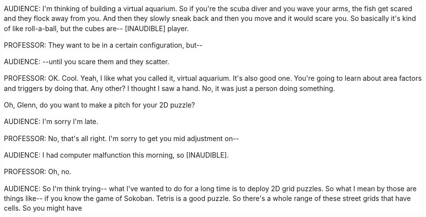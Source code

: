   </p><p><span m='374667'>AUDIENCE:</span> <span m='374903'>I'm</span> <span m='375140'>thinking</span>
  <span m='375440'>of building</span> <span m='375610'>a virtual</span> <span m='376080'>aquarium.</span>
  <span m='376530'>So</span> <span m='378550'>if</span> <span m='378990'>you're</span>
  <span m='379560'>the</span> <span m='379820'>scuba</span> <span m='379920'>diver</span>
  <span m='380941'>and</span> <span m='381382'>you wave</span> <span m='381823'>your
  arms,</span> <span m='382264'>the</span> <span m='383146'>fish</span> <span m='383587'>get
  scared</span> <span m='384030'>and they</span> <span m='384340'>flock</span> <span
  m='384560'>away from you.</span> <span m='385015'>And then they</span> <span m='385925'>slowly</span>
  <span m='387745'>sneak</span> <span m='388200'>back</span> <span m='388930'>and
  then you move and</span> <span m='389270'>it would scare you.</span> <span m='390656'>So</span>
  <span m='391120'>basically</span> <span m='392490'>it's kind of like</span> <span
  m='392860'>roll-a-ball,</span> <span m='393310'>but</span> <span m='395655'>the</span>
  <span m='396124'>cubes</span> <span m='396593'>are--</span> <span m='399410'>[INAUDIBLE]</span>
  <span m='399710'>player.</span> </p><p><span m='404730'>PROFESSOR:</span> <span
  m='404855'>They</span> <span m='405180'>want</span> <span m='405460'>to</span> <span
  m='405580'>be</span> <span m='405700'>in</span> <span m='405790'>a</span> <span
  m='405850'>certain</span> <span m='406150'>configuration,</span> <span m='407110'>but--</span>
  </p><p><span m='407590'>AUDIENCE:</span> <span m='407785'>--until</span> <span m='407980'>you
  scare them</span> <span m='408310'>and</span> <span m='408510'>they</span> <span
  m='408925'>scatter.</span> </p><p><span m='410390'>PROFESSOR:</span> <span m='410550'>OK.</span>
  <span m='411910'>Cool.</span> <span m='412340'>Yeah,</span> <span m='413850'>I like
  what</span> <span m='414000'>you</span> <span m='414100'>called</span> <span m='414310'>it,</span>
  <span m='414370'>virtual</span> <span m='414850'>aquarium.</span> <span m='431330'>It's</span>
  <span m='431450'>also</span> <span m='431770'>good</span> <span m='431920'>one.</span>
  <span m='432030'>You're</span> <span m='432140'>going</span> <span m='432310'>to</span>
  <span m='432370'>learn</span> <span m='432530'>about</span> <span m='432950'>area</span>
  <span m='433400'>factors</span> <span m='433940'>and</span> <span m='434030'>triggers</span>
  <span m='434910'>by</span> <span m='435050'>doing</span> <span m='435230'>that.</span>
  <span m='439370'>Any</span> <span m='439580'>other?</span> <span m='439830'>I</span>
  <span m='440060'>thought</span> <span m='440350'>I saw</span> <span m='440700'>a
  hand.</span> <span m='441370'>No,</span> <span m='441680'>it was just</span> <span
  m='441860'>a</span> <span m='441920'>person</span> <span m='442340'>doing</span>
  <span m='442580'>something.</span> </p><p><span m='444846'>Oh,</span> <span m='445760'>Glenn,</span>
  <span m='446150'>do</span> <span m='446270'>you</span> <span m='446360'>want</span>
  <span m='446570'>to</span> <span m='446660'>make</span> <span m='446900'>a</span>
  <span m='446960'>pitch</span> <span m='447440'>for</span> <span m='447650'>your</span>
  <span m='448670'>2D</span> <span m='448910'>puzzle?</span> </p><p><span m='451295'>AUDIENCE:</span>
  <span m='451527'>I'm</span> <span m='451760'>sorry</span> <span m='452165'>I'm</span>
  <span m='452570'>late.</span> </p><p><span m='452950'>PROFESSOR:</span> <span m='453070'>No,
  that's all right.</span> <span m='453190'>I'm</span> <span m='453290'>sorry</span>
  <span m='453500'>to</span> <span m='453590'>get</span> <span m='453730'>you</span>
  <span m='453860'>mid</span> <span m='454490'>adjustment</span> <span m='455130'>on--</span>
  </p><p><span m='455806'>AUDIENCE:</span> <span m='455961'>I</span> <span m='456116'>had</span>
  <span m='456272'>computer</span> <span m='456738'>malfunction</span> <span m='457204'>this
  morning,</span> <span m='457670'>so</span> <span m='459130'>[INAUDIBLE].</span>
  </p><p><span m='460360'>PROFESSOR:</span> <span m='460575'>Oh,</span> <span m='460790'>no.</span>
  </p><p><span m='462320'>AUDIENCE:</span> <span m='462470'>So</span> <span m='462920'>I'm</span>
  <span m='463370'>think</span> <span m='463770'>trying--</span> <span m='464900'>what</span>
  <span m='465190'>I've wanted to</span> <span m='465535'>do</span> <span m='465880'>for</span>
  <span m='466060'>a long</span> <span m='466395'>time is</span> <span m='466730'>to</span>
  <span m='467420'>deploy</span> <span m='468960'>2D</span> <span m='469200'>grid</span>
  <span m='469700'>puzzles.</span> <span m='470644'>So</span> <span m='471116'>what
  I mean</span> <span m='471590'>by those</span> <span m='471830'>are things</span>
  <span m='472275'>like--</span> <span m='472720'>if you know the</span> <span m='473165'>game</span>
  <span m='473610'>of</span> <span m='473970'>Sokoban.</span> <span m='474910'>Tetris</span>
  <span m='475850'>is</span> <span m='476320'>a</span> <span m='476790'>good puzzle.</span>
  <span m='477260'>So</span> <span m='478880'>there's</span> <span m='479090'>a whole</span>
  <span m='480140'>range</span> <span m='480560'>of these</span> <span m='482130'>street</span>
  <span m='482506'>grids</span> <span m='482882'>that have</span> <span m='483260'>cells.</span>
  <span m='483980'>So</span> <span m='484410'>you might</span> <span m='484840'>have